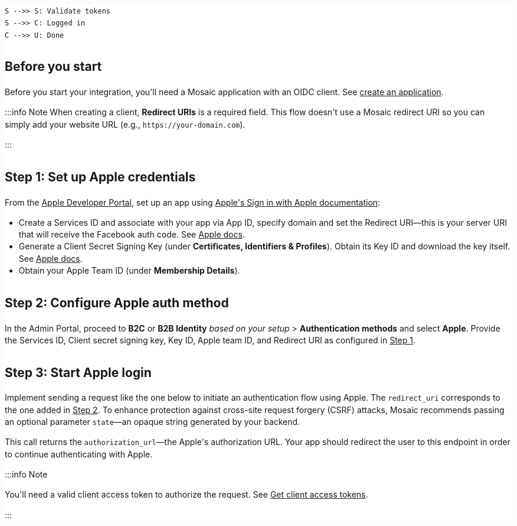 ```mermaid
S -->> S: Validate tokens
S -->> C: Logged in
C -->> U: Done
```

## Before you start

Before you start your integration, you'll need a Mosaic application with an OIDC client. See [create an application](create_new_application.md).

:::info Note
When creating a client, **Redirect URIs** is a required field. This flow doesn't use a Mosaic redirect URI so you can simply add your website URL (e.g., `https://your-domain.com`).

:::

## Step 1: Set up Apple credentials

From the [Apple Developer Portal](https://developer.apple.com/), set up an app using [Apple's Sign in with Apple documentation](https://developer.apple.com/sign-in-with-apple/get-started/):

- Create a Services ID and associate with your app via App ID, specify domain and set the Redirect URI&mdash;this is your server URI that will receive the Facebook auth code. See [Apple docs](https://developer.apple.com/help/account/configure-app-capabilities/configure-sign-in-with-apple-for-the-web).
- Generate a Client Secret Signing Key (under **Certificates, Identifiers & Profiles**). Obtain its Key ID and download the key itself. See [Apple docs](https://help.apple.com/developer-account/?lang=en#/dev77c875b7e).
- Obtain your Apple Team ID (under **Membership Details**).


## Step 2: Configure Apple auth method

In the Admin Portal, proceed to **B2C** or **B2B Identity** _based on your setup_ > **Authentication methods** and select **Apple**. Provide the Services ID, Client secret signing key, Key ID, Apple team ID, and Redirect URI as configured in [Step 1](#step-1-set-up-apple-credentials).


## Step 3: Start Apple login

Implement sending a request like the one below to initiate an authentication flow using Apple. The `redirect_uri` corresponds to the one added in [Step 2](#step-2-configure-apple-auth-method). To enhance protection against cross-site request forgery (CSRF) attacks, Mosaic recommends passing an optional parameter `state`&mdash;an opaque string generated by your backend.

This call returns the `authorization_url`&mdash;the Apple's authorization URL. Your app should redirect the user to this endpoint in order to continue authenticating with Apple.

:::info Note

You'll need a valid client access token to authorize the request. See [Get client access tokens](retrieve_client_tokens.md).

:::
